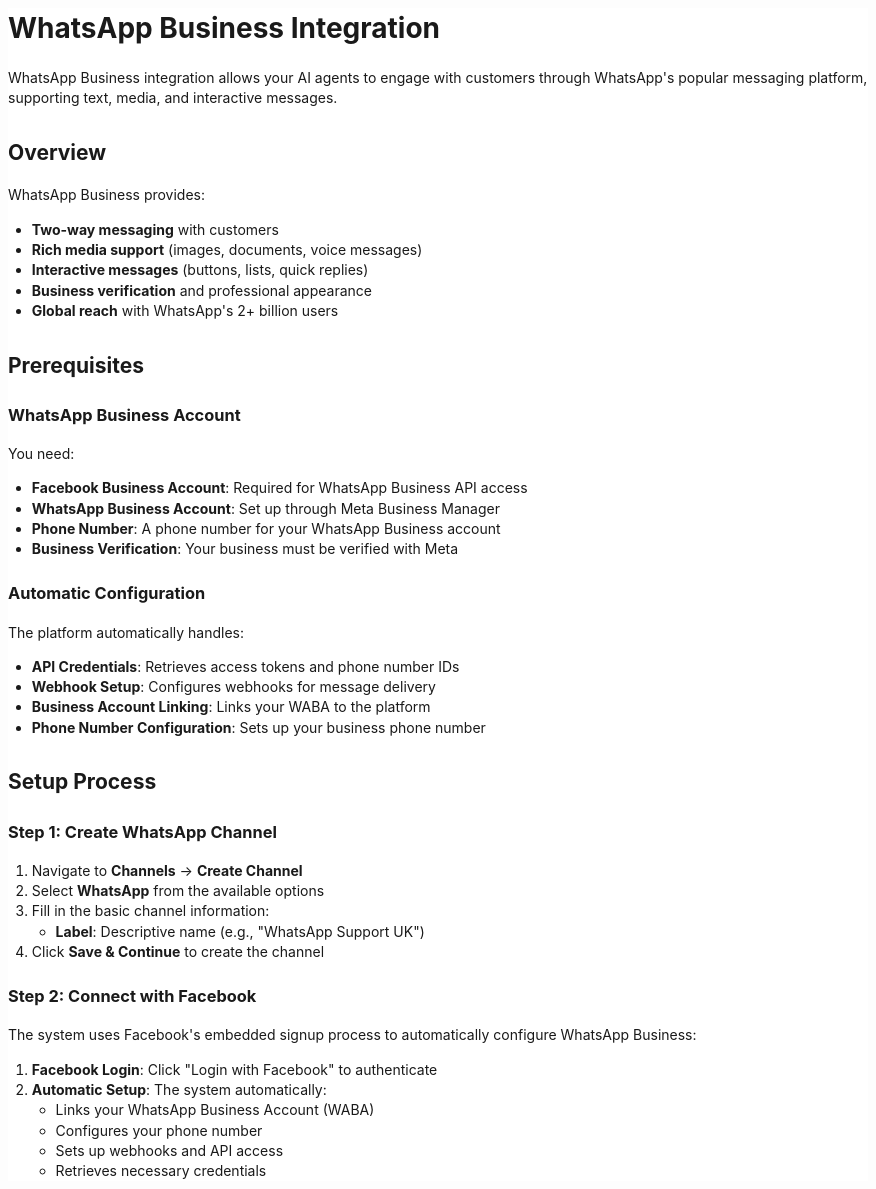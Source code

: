 # WhatsApp Business Integration

WhatsApp Business integration allows your AI agents to engage with customers through WhatsApp's popular messaging platform, supporting text, media, and interactive messages.

## Overview

WhatsApp Business provides:
- **Two-way messaging** with customers
- **Rich media support** (images, documents, voice messages)
- **Interactive messages** (buttons, lists, quick replies)
- **Business verification** and professional appearance
- **Global reach** with WhatsApp's 2+ billion users

## Prerequisites

### WhatsApp Business Account
You need:
- **Facebook Business Account**: Required for WhatsApp Business API access
- **WhatsApp Business Account**: Set up through Meta Business Manager
- **Phone Number**: A phone number for your WhatsApp Business account
- **Business Verification**: Your business must be verified with Meta

### Automatic Configuration
The platform automatically handles:
- **API Credentials**: Retrieves access tokens and phone number IDs
- **Webhook Setup**: Configures webhooks for message delivery
- **Business Account Linking**: Links your WABA to the platform
- **Phone Number Configuration**: Sets up your business phone number

## Setup Process

### Step 1: Create WhatsApp Channel

1. Navigate to **Channels** → **Create Channel**
2. Select **WhatsApp** from the available options
3. Fill in the basic channel information:
   - **Label**: Descriptive name (e.g., "WhatsApp Support UK")
4. Click **Save & Continue** to create the channel

### Step 2: Connect with Facebook

The system uses Facebook's embedded signup process to automatically configure WhatsApp Business:

1. **Facebook Login**: Click "Login with Facebook" to authenticate
2. **Automatic Setup**: The system automatically:
   - Links your WhatsApp Business Account (WABA)
   - Configures your phone number
   - Sets up webhooks and API access
   - Retrieves necessary credentials
